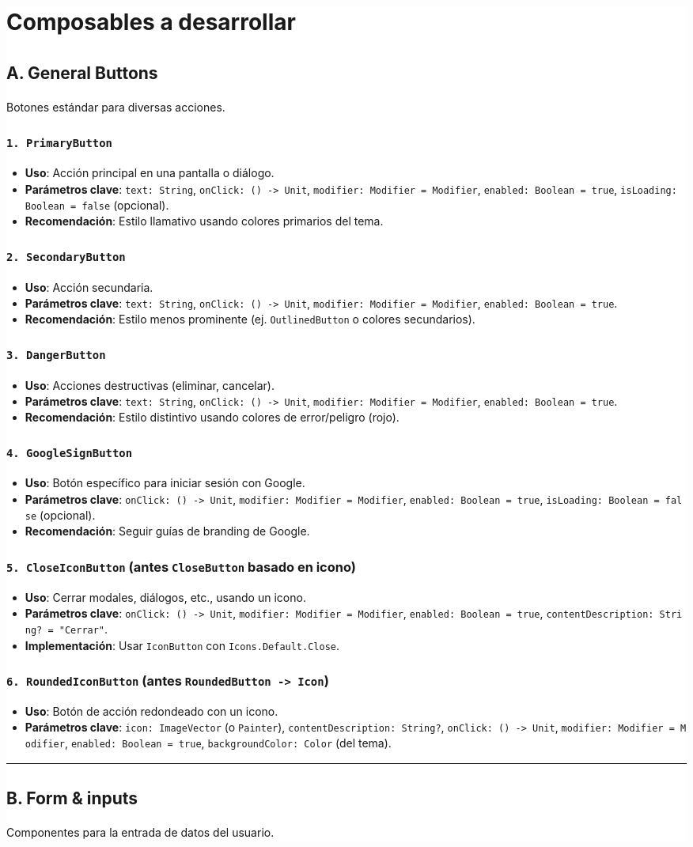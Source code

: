 # Composables a desarrollar

## A. General Buttons

Botones estándar para diversas acciones.

### `1. PrimaryButton`
* **Uso**: Acción principal en una pantalla o diálogo.
* **Parámetros clave**: `text: String`, `onClick: () -> Unit`, `modifier: Modifier = Modifier`, `enabled: Boolean = true`, `isLoading: Boolean = false` (opcional).
* **Recomendación**: Estilo llamativo usando colores primarios del tema.

### `2. SecondaryButton`
* **Uso**: Acción secundaria.
* **Parámetros clave**: `text: String`, `onClick: () -> Unit`, `modifier: Modifier = Modifier`, `enabled: Boolean = true`.
* **Recomendación**: Estilo menos prominente (ej. `OutlinedButton` o colores secundarios).

### `3. DangerButton`
* **Uso**: Acciones destructivas (eliminar, cancelar).
* **Parámetros clave**: `text: String`, `onClick: () -> Unit`, `modifier: Modifier = Modifier`, `enabled: Boolean = true`.
* **Recomendación**: Estilo distintivo usando colores de error/peligro (rojo).

### `4. GoogleSignButton`
* **Uso**: Botón específico para iniciar sesión con Google.
* **Parámetros clave**: `onClick: () -> Unit`, `modifier: Modifier = Modifier`, `enabled: Boolean = true`, `isLoading: Boolean = false` (opcional).
* **Recomendación**: Seguir guías de branding de Google.

### `5. CloseIconButton` (antes `CloseButton` basado en icono)
* **Uso**: Cerrar modales, diálogos, etc., usando un icono.
* **Parámetros clave**: `onClick: () -> Unit`, `modifier: Modifier = Modifier`, `enabled: Boolean = true`, `contentDescription: String? = "Cerrar"`.
* **Implementación**: Usar `IconButton` con `Icons.Default.Close`.

### `6. RoundedIconButton` (antes `RoundedButton -> Icon`)
* **Uso**: Botón de acción redondeado con un icono.
* **Parámetros clave**: `icon: ImageVector` (o `Painter`), `contentDescription: String?`, `onClick: () -> Unit`, `modifier: Modifier = Modifier`, `enabled: Boolean = true`, `backgroundColor: Color` (del tema).

---

## B. Form & inputs

Componentes para la entrada de datos del usuario.
